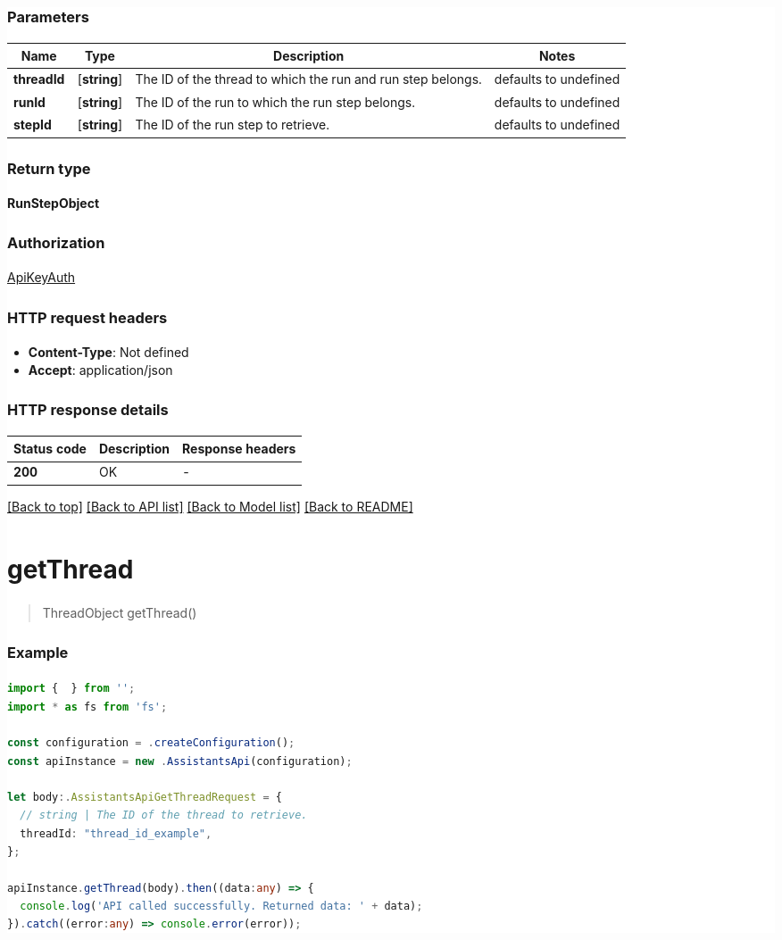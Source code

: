 
### Parameters

Name | Type | Description  | Notes
------------- | ------------- | ------------- | -------------
 **threadId** | [**string**] | The ID of the thread to which the run and run step belongs. | defaults to undefined
 **runId** | [**string**] | The ID of the run to which the run step belongs. | defaults to undefined
 **stepId** | [**string**] | The ID of the run step to retrieve. | defaults to undefined


### Return type

**RunStepObject**

### Authorization

[ApiKeyAuth](README.md#ApiKeyAuth)

### HTTP request headers

 - **Content-Type**: Not defined
 - **Accept**: application/json


### HTTP response details
| Status code | Description | Response headers |
|-------------|-------------|------------------|
**200** | OK |  -  |

[[Back to top]](#) [[Back to API list]](README.md#documentation-for-api-endpoints) [[Back to Model list]](README.md#documentation-for-models) [[Back to README]](README.md)

# **getThread**
> ThreadObject getThread()


### Example


```typescript
import {  } from '';
import * as fs from 'fs';

const configuration = .createConfiguration();
const apiInstance = new .AssistantsApi(configuration);

let body:.AssistantsApiGetThreadRequest = {
  // string | The ID of the thread to retrieve.
  threadId: "thread_id_example",
};

apiInstance.getThread(body).then((data:any) => {
  console.log('API called successfully. Returned data: ' + data);
}).catch((error:any) => console.error(error));
```

